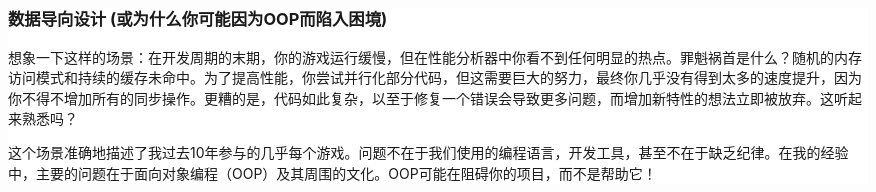 


### 数据导向设计 (或为什么你可能因为OOP而陷入困境)

想象一下这样的场景：在开发周期的末期，你的游戏运行缓慢，但在性能分析器中你看不到任何明显的热点。罪魁祸首是什么？随机的内存访问模式和持续的缓存未命中。为了提高性能，你尝试并行化部分代码，但这需要巨大的努力，最终你几乎没有得到太多的速度提升，因为你不得不增加所有的同步操作。更糟的是，代码如此复杂，以至于修复一个错误会导致更多问题，而增加新特性的想法立即被放弃。这听起来熟悉吗？

这个场景准确地描述了我过去10年参与的几乎每个游戏。问题不在于我们使用的编程语言，开发工具，甚至不在于缺乏纪律。在我的经验中，主要的问题在于面向对象编程（OOP）及其周围的文化。OOP可能在阻碍你的项目，而不是帮助它！

